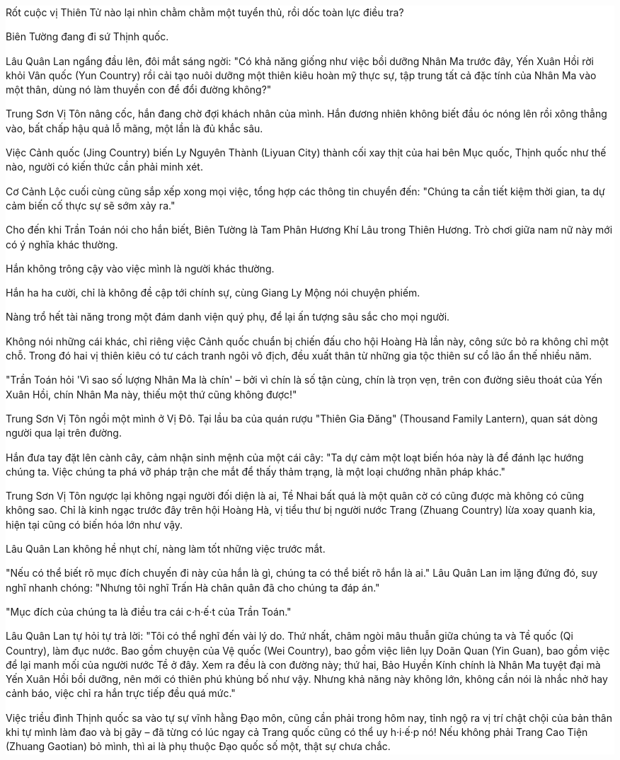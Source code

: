 Rốt cuộc vị Thiên Tử nào lại nhìn chằm chằm một tuyển thủ, rồi dốc toàn lực điều tra?

Biên Tường đang đi sứ Thịnh quốc.

Lâu Quân Lan ngẩng đầu lên, đôi mắt sáng ngời: "Có khả năng giống như việc bồi dưỡng Nhân Ma trước đây, Yến Xuân Hồi rời khỏi Vân quốc (Yun Country) rồi cải tạo nuôi dưỡng một thiên kiêu hoàn mỹ thực sự, tập trung tất cả đặc tính của Nhân Ma vào một thân, dùng nó làm thuyền con để đổi đường không?"

Trung Sơn Vị Tôn nâng cốc, hắn đang chờ đợi khách nhân của mình. Hắn đương nhiên không biết đầu óc nóng lên rồi xông thẳng vào, bất chấp hậu quả lỗ mãng, một lần là đủ khắc sâu.

Việc Cảnh quốc (Jing Country) biến Ly Nguyên Thành (Liyuan City) thành cối xay thịt của hai bên Mục quốc, Thịnh quốc như thế nào, người có kiến thức cần phải minh xét.

Cơ Cảnh Lộc cuối cùng cũng sắp xếp xong mọi việc, tổng hợp các thông tin chuyển đến: "Chúng ta cần tiết kiệm thời gian, ta dự cảm biến cố thực sự sẽ sớm xảy ra."

Cho đến khi Trần Toán nói cho hắn biết, Biên Tường là Tam Phân Hương Khí Lâu trong Thiên Hương. Trò chơi giữa nam nữ này mới có ý nghĩa khác thường.

Hắn không trông cậy vào việc mình là người khác thường.

Hắn ha ha cười, chỉ là không đề cập tới chính sự, cùng Giang Ly Mộng nói chuyện phiếm.

Nàng trổ hết tài năng trong một đám danh viện quý phụ, để lại ấn tượng sâu sắc cho mọi người.

Không nói những cái khác, chỉ riêng việc Cảnh quốc chuẩn bị chiến đấu cho hội Hoàng Hà lần này, công sức bỏ ra không chỉ một chỗ. Trong đó hai vị thiên kiêu có tư cách tranh ngôi vô địch, đều xuất thân từ những gia tộc thiên sư cổ lão ẩn thế nhiều năm.

"Trần Toán hỏi 'Vì sao số lượng Nhân Ma là chín' – bởi vì chín là số tận cùng, chín là trọn vẹn, trên con đường siêu thoát của Yến Xuân Hồi, chín Nhân Ma này, thiếu một thứ cũng không được!"

Trung Sơn Vị Tôn ngồi một mình ở Vị Đô. Tại lầu ba của quán rượu "Thiên Gia Đăng" (Thousand Family Lantern), quan sát dòng người qua lại trên đường.

Hắn đưa tay đặt lên cành cây, cảm nhận sinh mệnh của một cái cây: "Ta dự cảm một loạt biến hóa này là để đánh lạc hướng chúng ta. Việc chúng ta phá vỡ pháp trận che mắt để thấy thảm trạng, là một loại chướng nhãn pháp khác."

Trung Sơn Vị Tôn ngược lại không ngại người đối diện là ai, Tề Nhai bất quá là một quân cờ có cũng được mà không có cũng không sao. Chỉ là kinh ngạc trước đây trên hội Hoàng Hà, vị tiểu thư bị người nước Trang (Zhuang Country) lừa xoay quanh kia, hiện tại cũng có biến hóa lớn như vậy.

Lâu Quân Lan không hề nhụt chí, nàng làm tốt những việc trước mắt.

"Nếu có thể biết rõ mục đích chuyến đi này của hắn là gì, chúng ta có thể biết rõ hắn là ai." Lâu Quân Lan im lặng đứng đó, suy nghĩ nhanh chóng: "Nhưng tôi nghĩ Trấn Hà chân quân đã cho chúng ta đáp án."

"Mục đích của chúng ta là điều tra cái c·h·ế·t của Trần Toán."

Lâu Quân Lan tự hỏi tự trả lời: "Tôi có thể nghĩ đến vài lý do. Thứ nhất, châm ngòi mâu thuẫn giữa chúng ta và Tề quốc (Qi Country), làm đục nước. Bao gồm chuyện của Vệ quốc (Wei Country), bao gồm việc liên lụy Doãn Quan (Yin Guan), bao gồm việc để lại manh mối của người nước Tề ở đây. Xem ra đều là con đường này; thứ hai, Bảo Huyền Kính chính là Nhân Ma tuyệt đại mà Yến Xuân Hồi bồi dưỡng, nên mới có thiên phú khủng bố như vậy. Nhưng khả năng này không lớn, không cần nói là nhắc nhở hay cảnh báo, việc chỉ ra hắn trực tiếp đều quá mức."

Việc triều đình Thịnh quốc sa vào tự sự vĩnh hằng Đạo môn, cũng cần phải trong hôm nay, tỉnh ngộ ra vị trí chật chội của bản thân khi tự mình làm đao và bị gãy – đã từng có lúc ngay cả Trang quốc cũng có thể uy h·i·ế·p nó! Nếu không phải Trang Cao Tiện (Zhuang Gaotian) bỏ mình, thì ai là phụ thuộc Đạo quốc số một, thật sự chưa chắc.
